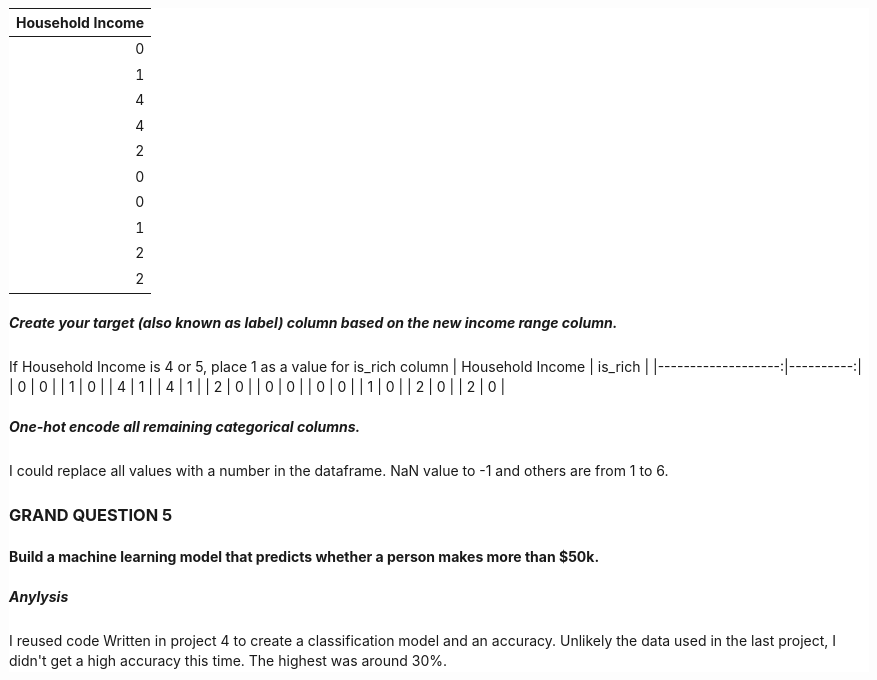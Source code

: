 |   Household Income |
|-------------------:|
|                  0 |
|                  1 |
|                  4 |
|                  4 |
|                  2 |
|                  0 |
|                  0 |
|                  1 |
|                  2 |
|                  2 |
##### Create your target (also known as label) column based on the new income range column.
If Household Income is 4 or 5, place 1 as a value for is_rich column
|   Household Income |   is_rich |
|-------------------:|----------:|
|                  0 |         0 |
|                  1 |         0 |
|                  4 |         1 |
|                  4 |         1 |
|                  2 |         0 |
|                  0 |         0 |
|                  0 |         0 |
|                  1 |         0 |
|                  2 |         0 |
|                  2 |         0 |
##### One-hot encode all remaining categorical columns.
I could replace all values with a number in the dataframe. NaN value to -1 and others are from 1 to 6. 

### GRAND QUESTION 5

#### Build a machine learning model that predicts whether a person makes more than $50k.

##### Anylysis
I reused code Written in project 4 to create a classification model and an accuracy. Unlikely the data used in the last project, I didn't get a high accuracy this time. The highest was around 30%.
